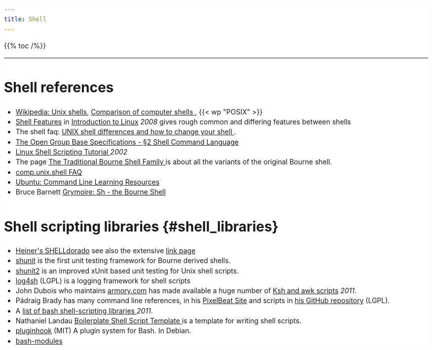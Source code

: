 ```yaml
---
title: Shell
---
```


{{% toc /%}}

___

# Shell references
-   [Wikipedia: Unix shells](http://en.wikipedia.org/wiki/Unix_shell),
    [Comparison of computer shells
    ](http://en.wikipedia.org/wiki/Comparison_of_computer_shells),
    {{< wp "POSIX" >}}
-   [Shell Features](http://tldp.org/LDP/intro-linux/html/app3.html)
    in [Introduction to Linux](http://tldp.org/LDP/intro-linux/html/) _2008_
    gives rough common and differing features between shells
-   The shell faq:
    [UNIX shell differences and how to change your shell
    ](http://www.faqs.org/faqs/unix-faq/shell/shell-differences/).
-   [The Open Group Base Specifications - §2 Shell Command Language
    ](http://pubs.opengroup.org/onlinepubs/9699919799/utilities/V3_chap02.html)
-   [Linux Shell Scripting Tutorial
    ](http://www.freeos.com/guides/lsst/) _2002_
-   The page
    [The Traditional Bourne Shell Family
    ](http://www.in-ulm.de/~mascheck/bourne/)
    is about all the variants of the original Bourne shell.
-   [comp.unix.shell FAQ
    ](http://www.faqs.org/faqs/by-newsgroup/comp/comp.unix.shell.html)
-   [Ubuntu: Command Line Learning Resources
    ](https://help.ubuntu.com/community/CommandLineResources)
-   Bruce Barnett [Grymoire: Sh - the Bourne Shell
    ](http://www.grymoire.com/Unix/Sh.html#uh-14)


# Shell scripting libraries {#shell_libraries}
-   [Heiner's SHELLdorado](http://www.shelldorado.com/)
    see also the extensive
    [link page](http://www.shelldorado.com/links/index.html)
-   [shunit](http://shunit.sourceforge.net/)
    is the first unit testing framework for Bourne derived shells.
-   [shunit2](https://github.com/kward/shunit2)
    is an improved xUnit based unit testing for Unix shell scripts.
-   [log4sh](https://sites.google.com/a/forestent.com/projects/log4sh) (LGPL)
    is a logging framework for shell scripts
-   John Dubois who maintains [armory.com](http://www.armory.com/)
    has made available a huge number of
    [Ksh and awk scripts](http://www.armory.com/~ftp/) _2011_.
-   Pádraig Brady has many command line references, in his
    [PixelBeat Site](http://www.pixelbeat.org) and scripts in
    [his GitHub repository](https://github.com/pixelb) (LGPL).
-   A [list of bash shell-scripting libraries
    ](http://dberkholz.com/2011/04/07/bash-shell-scripting-libraries/)
    _2011_.
-   Nathaniel Landau [Boilerplate Shell Script Template
    ](https://natelandau.com/boilerplate-shell-script-template/)
    is a template for writing shell scripts.
-   [pluginhook](https://github.com/progrium/pluginhook) (MIT)
    A plugin system for Bash. In Debian.
-   [bash-modules](https://github.com/vlisivka/bash-modules)